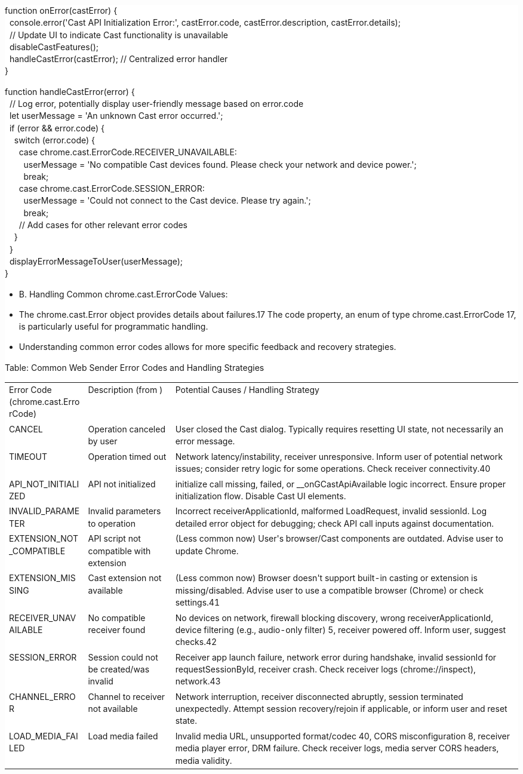 function onError(castError) {  
  console.error('Cast API Initialization Error:', castError.code, castError.description, castError.details);  
  // Update UI to indicate Cast functionality is unavailable  
  disableCastFeatures();  
  handleCastError(castError); // Centralized error handler  
}  
  
function handleCastError(error) {  
  // Log error, potentially display user-friendly message based on error.code  
  let userMessage = 'An unknown Cast error occurred.';  
  if (error && error.code) {  
    switch (error.code) {  
      case chrome.cast.ErrorCode.RECEIVER_UNAVAILABLE:  
        userMessage = 'No compatible Cast devices found. Please check your network and device power.';  
        break;  
      case chrome.cast.ErrorCode.SESSION_ERROR:  
        userMessage = 'Could not connect to the Cast device. Please try again.';  
        break;  
      // Add cases for other relevant error codes  
    }  
  }  
  displayErrorMessageToUser(userMessage);  
}  
  

- B. Handling Common chrome.cast.ErrorCode Values:
    

- The chrome.cast.Error object provides details about failures.17 The code property, an enum of type chrome.cast.ErrorCode 17, is particularly useful for programmatic handling.
    
- Understanding common error codes allows for more specific feedback and recovery strategies.
    

Table: Common Web Sender Error Codes and Handling Strategies

  

|   |   |   |
|---|---|---|
|Error Code (chrome.cast.ErrorCode)|Description (from )|Potential Causes / Handling Strategy|
|CANCEL|Operation canceled by user|User closed the Cast dialog. Typically requires resetting UI state, not necessarily an error message.|
|TIMEOUT|Operation timed out|Network latency/instability, receiver unresponsive. Inform user of potential network issues; consider retry logic for some operations. Check receiver connectivity.40|
|API_NOT_INITIALIZED|API not initialized|initialize call missing, failed, or __onGCastApiAvailable logic incorrect. Ensure proper initialization flow. Disable Cast UI elements.|
|INVALID_PARAMETER|Invalid parameters to operation|Incorrect receiverApplicationId, malformed LoadRequest, invalid sessionId. Log detailed error object for debugging; check API call inputs against documentation.|
|EXTENSION_NOT_COMPATIBLE|API script not compatible with extension|(Less common now) User's browser/Cast components are outdated. Advise user to update Chrome.|
|EXTENSION_MISSING|Cast extension not available|(Less common now) Browser doesn't support built-in casting or extension is missing/disabled. Advise user to use a compatible browser (Chrome) or check settings.41|
|RECEIVER_UNAVAILABLE|No compatible receiver found|No devices on network, firewall blocking discovery, wrong receiverApplicationId, device filtering (e.g., audio-only filter) 5, receiver powered off. Inform user, suggest checks.42|
|SESSION_ERROR|Session could not be created/was invalid|Receiver app launch failure, network error during handshake, invalid sessionId for requestSessionById, receiver crash. Check receiver logs (chrome://inspect), network.43|
|CHANNEL_ERROR|Channel to receiver not available|Network interruption, receiver disconnected abruptly, session terminated unexpectedly. Attempt session recovery/rejoin if applicable, or inform user and reset state.|
|LOAD_MEDIA_FAILED|Load media failed|Invalid media URL, unsupported format/codec 40, CORS misconfiguration 8, receiver media player error, DRM failure. Check receiver logs, media server CORS headers, media validity.|
